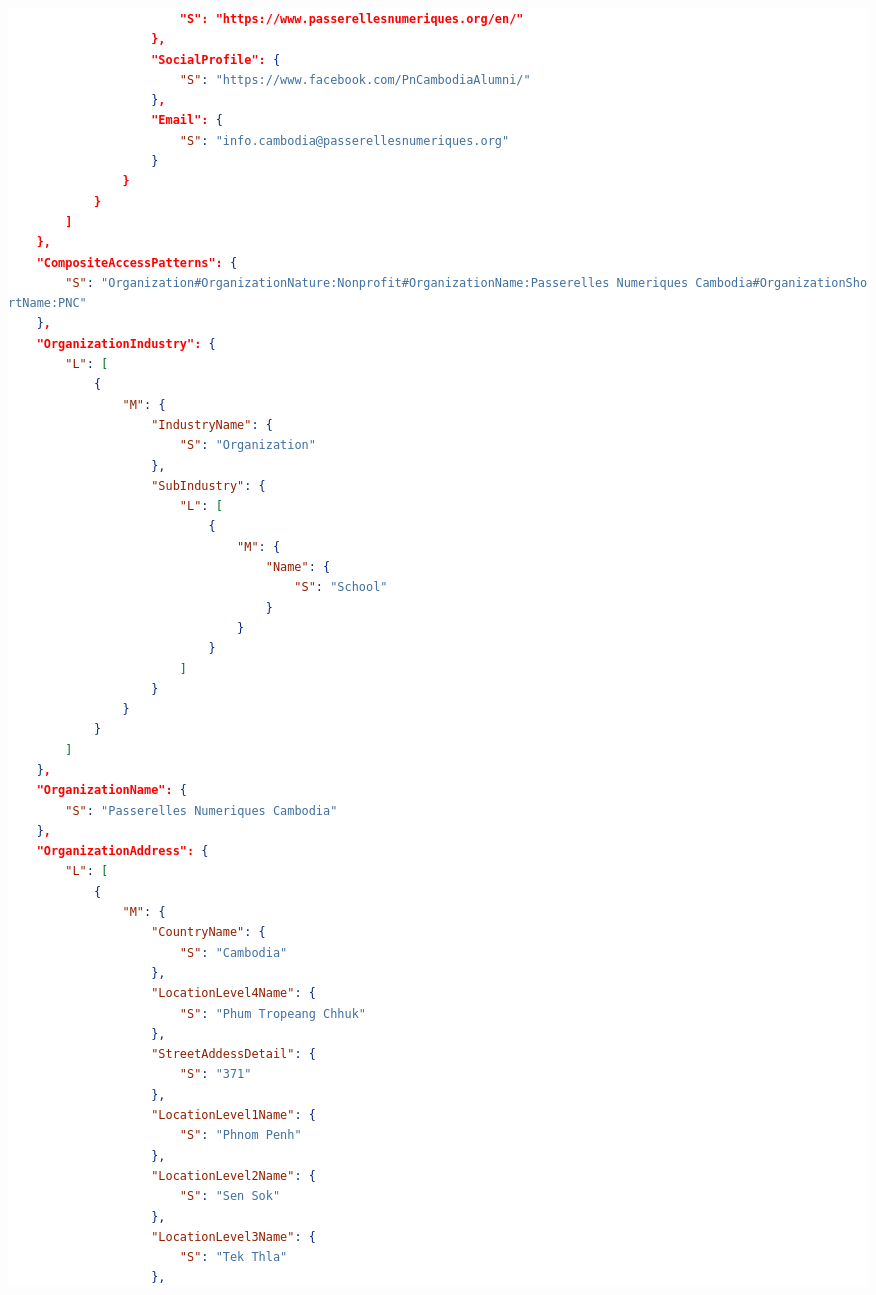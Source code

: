 ```json
                        "S": "https://www.passerellesnumeriques.org/en/"
                    },
                    "SocialProfile": {
                        "S": "https://www.facebook.com/PnCambodiaAlumni/"
                    },
                    "Email": {
                        "S": "info.cambodia@passerellesnumeriques.org"
                    }
                }
            }
        ]
    },
    "CompositeAccessPatterns": {
        "S": "Organization#OrganizationNature:Nonprofit#OrganizationName:Passerelles Numeriques Cambodia#OrganizationShortName:PNC"
    },
    "OrganizationIndustry": {
        "L": [
            {
                "M": {
                    "IndustryName": {
                        "S": "Organization"
                    },
                    "SubIndustry": {
                        "L": [
                            {
                                "M": {
                                    "Name": {
                                        "S": "School"
                                    }
                                }
                            }
                        ]
                    }
                }
            }
        ]
    },
    "OrganizationName": {
        "S": "Passerelles Numeriques Cambodia"
    },
    "OrganizationAddress": {
        "L": [
            {
                "M": {
                    "CountryName": {
                        "S": "Cambodia"
                    },
                    "LocationLevel4Name": {
                        "S": "Phum Tropeang Chhuk"
                    },
                    "StreetAddessDetail": {
                        "S": "371"
                    },
                    "LocationLevel1Name": {
                        "S": "Phnom Penh"
                    },
                    "LocationLevel2Name": {
                        "S": "Sen Sok"
                    },
                    "LocationLevel3Name": {
                        "S": "Tek Thla"
                    },
```